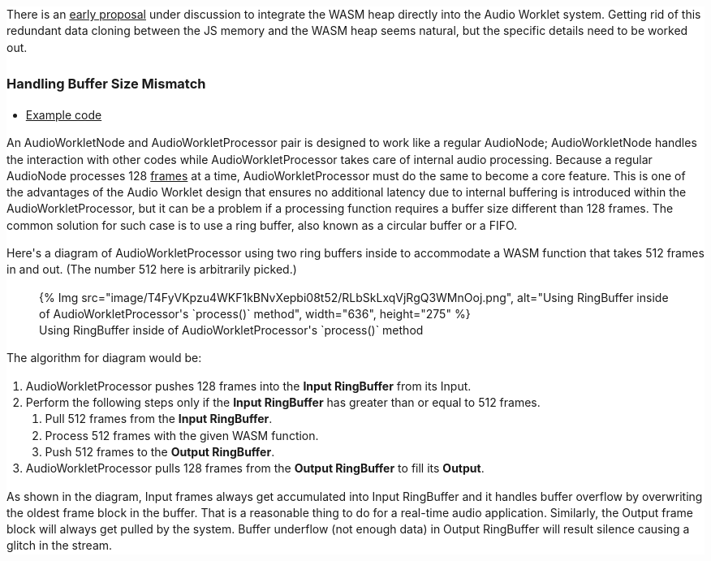 There is an [early proposal](https://github.com/WebAudio/web-audio-api/issues/1384)
under discussion to integrate the WASM heap directly into the Audio Worklet
system. Getting rid of this redundant data cloning between the JS memory and the
WASM heap seems natural, but the specific details need to be worked out.

### Handling Buffer Size Mismatch

  - [Example code](https://googlechromelabs.github.io/web-audio-samples/audio-worklet/design-pattern/wasm-ring-buffer/)

An AudioWorkletNode and AudioWorkletProcessor pair is designed to work like a
regular AudioNode; AudioWorkletNode handles the interaction with other codes
while AudioWorkletProcessor takes care of internal audio processing. Because a
regular AudioNode processes 128
[frames](https://developer.mozilla.org/docs/Web/API/Web_Audio_API/Basic_concepts_behind_Web_Audio_API#Audio_buffers_frames_samples_and_channels)
at a time, AudioWorkletProcessor must do the same to become a core feature.
This is one of the advantages of the Audio Worklet design that ensures
no additional latency due to internal buffering is introduced within the
AudioWorkletProcessor, but it can be a problem if a processing function requires
a buffer size different than 128 frames. The common solution for such case is to
use a ring buffer, also known as a circular buffer or a FIFO.

Here's a diagram of AudioWorkletProcessor using two ring buffers inside to
accommodate a WASM function that takes 512 frames in and out. (The number 512
here is arbitrarily picked.)

<figure>
  {% Img src="image/T4FyVKpzu4WKF1kBNvXepbi08t52/RLbSkLxqVjRgQ3WMnOoj.png", alt="Using RingBuffer inside of AudioWorkletProcessor's `process()` method", width="636", height="275" %}
  <figcaption>
    Using RingBuffer inside of AudioWorkletProcessor's `process()` method
  </figcaption>
</figure>

The algorithm for diagram would be:

  1. AudioWorkletProcessor pushes 128 frames into the **Input RingBuffer** from
    its Input.
  1. Perform the following steps only if the **Input RingBuffer** has greater
    than or equal to 512 frames.
     1. Pull 512 frames from the **Input RingBuffer**.
     1. Process 512 frames with the given WASM function.
     1. Push 512 frames to the **Output RingBuffer**.
  1. AudioWorkletProcessor pulls 128 frames from the **Output RingBuffer** to
    fill its **Output**.

As shown in the diagram, Input frames always get accumulated into Input
RingBuffer and it handles buffer overflow by overwriting the oldest frame block
in the buffer. That is a reasonable thing to do for a real-time audio
application. Similarly, the Output frame block will always get pulled by the
system. Buffer underflow (not enough data) in Output RingBuffer will result
silence causing a glitch in the stream.
